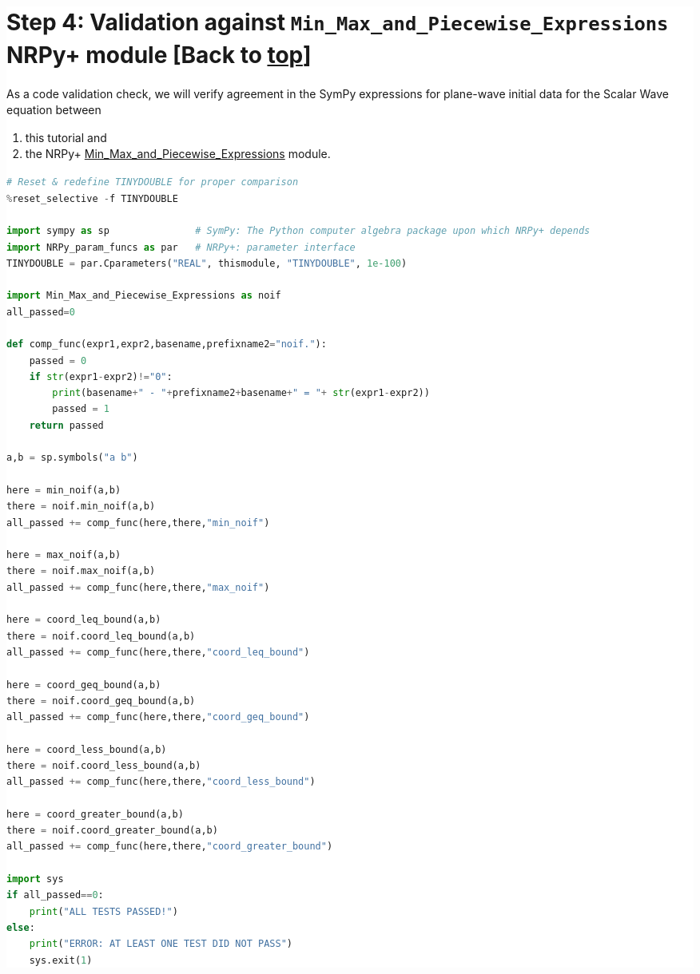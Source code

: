 # Step 4: Validation against `Min_Max_and_Piecewise_Expressions` NRPy+ module \[Back to [top](#toc)\]
$$\label{validation}$$

As a code validation check, we will verify agreement in the SymPy expressions for plane-wave initial data for the Scalar Wave equation between
1. this tutorial and 
2. the NRPy+ [Min_Max_and_Piecewise_Expressions](../edit/Min_Max_and_Piecewise_Expressions.py) module.


```python
# Reset & redefine TINYDOUBLE for proper comparison
%reset_selective -f TINYDOUBLE

import sympy as sp               # SymPy: The Python computer algebra package upon which NRPy+ depends
import NRPy_param_funcs as par   # NRPy+: parameter interface
TINYDOUBLE = par.Cparameters("REAL", thismodule, "TINYDOUBLE", 1e-100)

import Min_Max_and_Piecewise_Expressions as noif
all_passed=0

def comp_func(expr1,expr2,basename,prefixname2="noif."):
    passed = 0
    if str(expr1-expr2)!="0":
        print(basename+" - "+prefixname2+basename+" = "+ str(expr1-expr2))
        passed = 1
    return passed

a,b = sp.symbols("a b")

here = min_noif(a,b)
there = noif.min_noif(a,b)
all_passed += comp_func(here,there,"min_noif")

here = max_noif(a,b)
there = noif.max_noif(a,b)
all_passed += comp_func(here,there,"max_noif")

here = coord_leq_bound(a,b)
there = noif.coord_leq_bound(a,b)
all_passed += comp_func(here,there,"coord_leq_bound")

here = coord_geq_bound(a,b)
there = noif.coord_geq_bound(a,b)
all_passed += comp_func(here,there,"coord_geq_bound")

here = coord_less_bound(a,b)
there = noif.coord_less_bound(a,b)
all_passed += comp_func(here,there,"coord_less_bound")

here = coord_greater_bound(a,b)
there = noif.coord_greater_bound(a,b)
all_passed += comp_func(here,there,"coord_greater_bound")

import sys
if all_passed==0:
    print("ALL TESTS PASSED!")
else:
    print("ERROR: AT LEAST ONE TEST DID NOT PASS")
    sys.exit(1)
```
